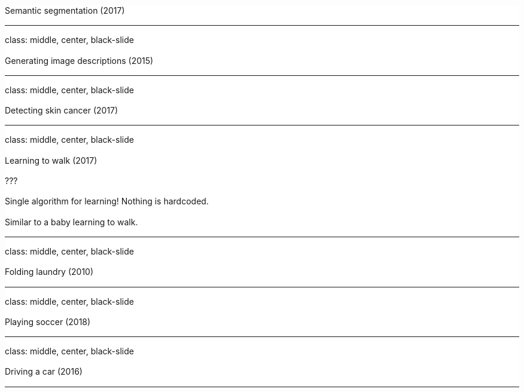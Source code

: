 Semantic segmentation (2017)

---

class: middle, center, black-slide

<iframe width="600" height="450" src="https://www.youtube.com/embed/8BFzu9m52sc" frameborder="0" allowfullscreen></iframe>

Generating image descriptions (2015)

---

class: middle, center, black-slide

<iframe width="600" height="450" src="https://www.youtube.com/embed/IvmLEq9piJ4" frameborder="0" allowfullscreen></iframe>

Detecting skin cancer (2017)

---

class: middle, center, black-slide

<iframe width="600" height="450" src="https://www.youtube.com/embed/gn4nRCC9TwQ" frameborder="0" allowfullscreen></iframe>

Learning to walk (2017)

???

Single algorithm for learning! Nothing is hardcoded.

Similar to a baby learning to walk.

---

class: middle, center, black-slide

<iframe width="600" height="450" src="https://www.youtube.com/embed/gy5g33S0Gzo" frameborder="0" allowfullscreen></iframe>

Folding laundry (2010)

---

class: middle, center, black-slide

<iframe width="600" height="450" src="https://www.youtube.com/embed/yyLa6xIK9Qs" frameborder="0" allowfullscreen></iframe>

Playing soccer (2018)

---

class: middle, center, black-slide

<iframe width="600" height="450" src="https://www.youtube.com/embed/-96BEoXJMs0" frameborder="0" allowfullscreen></iframe>

Driving a car (2016)

---